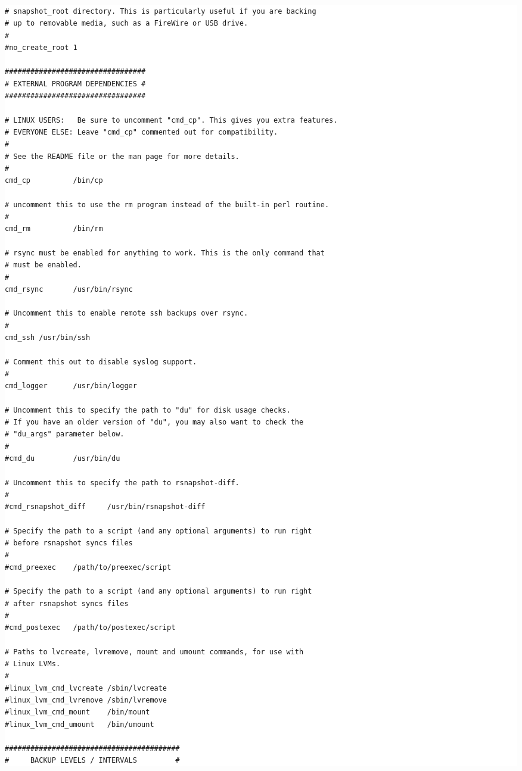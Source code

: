 ```
# snapshot_root directory. This is particularly useful if you are backing
# up to removable media, such as a FireWire or USB drive.
#
#no_create_root 1

#################################
# EXTERNAL PROGRAM DEPENDENCIES #
#################################

# LINUX USERS:   Be sure to uncomment "cmd_cp". This gives you extra features.
# EVERYONE ELSE: Leave "cmd_cp" commented out for compatibility.
#
# See the README file or the man page for more details.
#
cmd_cp          /bin/cp

# uncomment this to use the rm program instead of the built-in perl routine.
#
cmd_rm          /bin/rm

# rsync must be enabled for anything to work. This is the only command that
# must be enabled.
#
cmd_rsync       /usr/bin/rsync

# Uncomment this to enable remote ssh backups over rsync.
#
cmd_ssh /usr/bin/ssh

# Comment this out to disable syslog support.
#
cmd_logger      /usr/bin/logger

# Uncomment this to specify the path to "du" for disk usage checks.
# If you have an older version of "du", you may also want to check the
# "du_args" parameter below.
#
#cmd_du         /usr/bin/du

# Uncomment this to specify the path to rsnapshot-diff.
#
#cmd_rsnapshot_diff     /usr/bin/rsnapshot-diff

# Specify the path to a script (and any optional arguments) to run right
# before rsnapshot syncs files
#
#cmd_preexec    /path/to/preexec/script

# Specify the path to a script (and any optional arguments) to run right
# after rsnapshot syncs files
#
#cmd_postexec   /path/to/postexec/script

# Paths to lvcreate, lvremove, mount and umount commands, for use with
# Linux LVMs.
#
#linux_lvm_cmd_lvcreate /sbin/lvcreate
#linux_lvm_cmd_lvremove /sbin/lvremove
#linux_lvm_cmd_mount    /bin/mount
#linux_lvm_cmd_umount   /bin/umount

#########################################
#     BACKUP LEVELS / INTERVALS         #
```